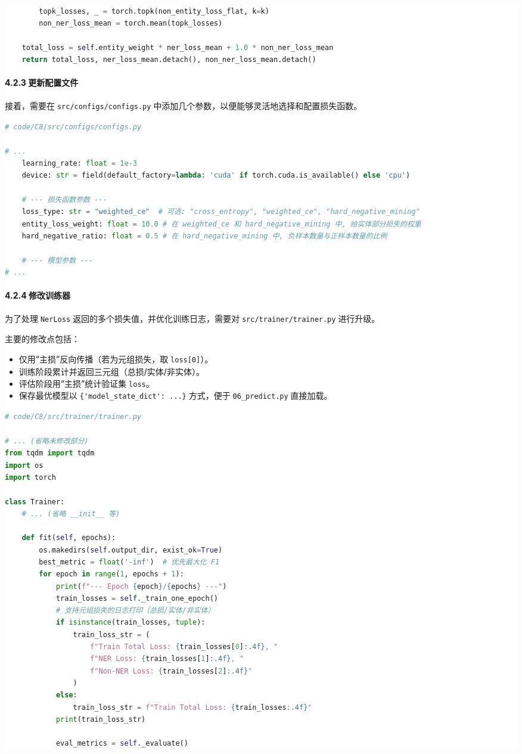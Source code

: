 ```python
        topk_losses, _ = torch.topk(non_entity_loss_flat, k=k)
        non_ner_loss_mean = torch.mean(topk_losses)

    total_loss = self.entity_weight * ner_loss_mean + 1.0 * non_ner_loss_mean
    return total_loss, ner_loss_mean.detach(), non_ner_loss_mean.detach()
```

#### 4.2.3 更新配置文件

接着，需要在 `src/configs/configs.py` 中添加几个参数，以便能够灵活地选择和配置损失函数。

```python
# code/C8/src/configs/configs.py

# ...
    learning_rate: float = 1e-3
    device: str = field(default_factory=lambda: 'cuda' if torch.cuda.is_available() else 'cpu')
    
    # --- 损失函数参数 ---
    loss_type: str = "weighted_ce"  # 可选: "cross_entropy", "weighted_ce", "hard_negative_mining"
    entity_loss_weight: float = 10.0 # 在 weighted_ce 和 hard_negative_mining 中, 给实体部分损失的权重
    hard_negative_ratio: float = 0.5 # 在 hard_negative_mining 中, 负样本数量与正样本数量的比例

    # --- 模型参数 ---
# ...
```

#### 4.2.4 修改训练器

为了处理 `NerLoss` 返回的多个损失值，并优化训练日志，需要对 `src/trainer/trainer.py` 进行升级。

主要的修改点包括：
- 仅用“主损”反向传播（若为元组损失，取 `loss[0]`）。
- 训练阶段累计并返回三元组（总损/实体/非实体）。
- 评估阶段用“主损”统计验证集 `loss`。
- 保存最优模型以 `{'model_state_dict': ...}` 方式，便于 `06_predict.py` 直接加载。

```python
# code/C8/src/trainer/trainer.py

# ... (省略未修改部分)
from tqdm import tqdm
import os
import torch

class Trainer:
    # ... (省略 __init__ 等)

    def fit(self, epochs):
        os.makedirs(self.output_dir, exist_ok=True)
        best_metric = float('-inf')  # 优先最大化 F1
        for epoch in range(1, epochs + 1):
            print(f"--- Epoch {epoch}/{epochs} ---")
            train_losses = self._train_one_epoch()
            # 支持元组损失的日志打印（总损/实体/非实体）
            if isinstance(train_losses, tuple):
                train_loss_str = (
                    f"Train Total Loss: {train_losses[0]:.4f}, "
                    f"NER Loss: {train_losses[1]:.4f}, "
                    f"Non-NER Loss: {train_losses[2]:.4f}"
                )
            else:
                train_loss_str = f"Train Total Loss: {train_losses:.4f}"
            print(train_loss_str)

            eval_metrics = self._evaluate()
```